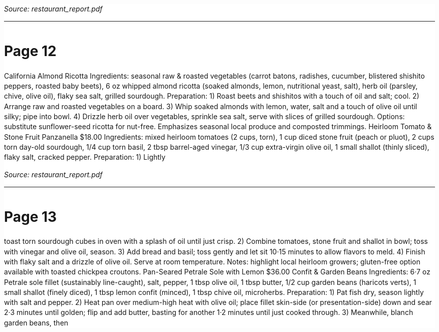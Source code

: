 *Source: restaurant_report.pdf*

---

# Page 12

California Almond Ricotta
Ingredients: seasonal raw & roasted vegetables (carrot
batons, radishes, cucumber, blistered shishito peppers,
roasted baby beets), 6 oz whipped almond ricotta (soaked
almonds, lemon, nutritional yeast, salt), herb oil (parsley,
chive, olive oil), flaky sea salt, grilled sourdough.
Preparation: 1) Roast beets and shishitos with a touch of
oil and salt; cool. 2) Arrange raw and roasted vegetables on
a board. 3) Whip soaked almonds with lemon, water, salt and
a touch of olive oil until silky; pipe into bowl. 4) Drizzle
herb oil over vegetables, sprinkle sea salt, serve with
slices of grilled sourdough. Options: substitute
sunflower-seed ricotta for nut-free. Emphasizes seasonal
local produce and composted trimmings.
Heirloom Tomato & Stone Fruit Panzanella $18.00
Ingredients: mixed heirloom tomatoes (2 cups, torn), 1 cup
diced stone fruit (peach or pluot), 2 cups torn day-old
sourdough, 1/4 cup torn basil, 2 tbsp barrel-aged vinegar,
1/3 cup extra-virgin olive oil, 1 small shallot (thinly
sliced), flaky salt, cracked pepper. Preparation: 1) Lightly

*Source: restaurant_report.pdf*

---

# Page 13

toast torn sourdough cubes in oven with a splash of oil
until just crisp. 2) Combine tomatoes, stone fruit and
shallot in bowl; toss with vinegar and olive oil, season. 3)
Add bread and basil; toss gently and let sit 10·15 minutes
to allow flavors to meld. 4) Finish with flaky salt and a
drizzle of olive oil. Serve at room temperature. Notes:
highlight local heirloom growers; gluten-free option
available with toasted chickpea croutons.
Pan-Seared Petrale Sole with Lemon $36.00
Confit & Garden Beans
Ingredients: 6·7 oz Petrale sole fillet (sustainably
line-caught), salt, pepper, 1 tbsp olive oil, 1 tbsp butter,
1/2 cup garden beans (haricots verts), 1 small shallot
(finely diced), 1 tbsp lemon confit (minced), 1 tbsp chive
oil, microherbs. Preparation: 1) Pat fish dry, season
lightly with salt and pepper. 2) Heat pan over medium-high
heat with olive oil; place fillet skin-side (or
presentation-side) down and sear 2·3 minutes until golden;
flip and add butter, basting for another 1·2 minutes until
just cooked through. 3) Meanwhile, blanch garden beans, then
